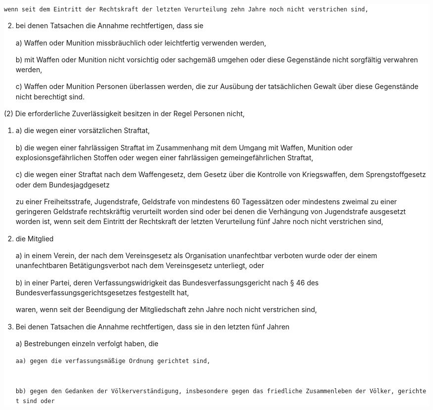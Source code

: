 

    wenn seit dem Eintritt der Rechtskraft der letzten Verurteilung zehn Jahre noch nicht verstrichen sind,


2.  bei denen Tatsachen die Annahme rechtfertigen, dass sie

    a)  Waffen oder Munition missbräuchlich oder leichtfertig verwenden werden,


    b)  mit Waffen oder Munition nicht vorsichtig oder sachgemäß umgehen oder diese Gegenstände nicht sorgfältig verwahren werden,


    c)  Waffen oder Munition Personen überlassen werden, die zur Ausübung der tatsächlichen Gewalt über diese Gegenstände nicht berechtigt sind.







(2) Die erforderliche Zuverlässigkeit besitzen in der Regel Personen nicht,

1.
    a)  die wegen einer vorsätzlichen Straftat,


    b)  die wegen einer fahrlässigen Straftat im Zusammenhang mit dem Umgang mit Waffen, Munition oder explosionsgefährlichen Stoffen oder wegen einer fahrlässigen gemeingefährlichen Straftat,


    c)  die wegen einer Straftat nach dem Waffengesetz, dem Gesetz über die Kontrolle von Kriegswaffen, dem Sprengstoffgesetz oder dem Bundesjagdgesetz




    zu einer Freiheitsstrafe, Jugendstrafe, Geldstrafe von mindestens 60 Tagessätzen oder mindestens zweimal zu einer geringeren Geldstrafe rechtskräftig verurteilt worden sind oder bei denen die Verhängung von Jugendstrafe ausgesetzt worden ist, wenn seit dem Eintritt der Rechtskraft der letzten Verurteilung fünf Jahre noch nicht verstrichen sind,


2.  die Mitglied

    a)  in einem Verein, der nach dem Vereinsgesetz als Organisation unanfechtbar verboten wurde oder der einem unanfechtbaren Betätigungsverbot nach dem Vereinsgesetz unterliegt, oder


    b)  in einer Partei, deren Verfassungswidrigkeit das Bundesverfassungsgericht nach § 46 des Bundesverfassungsgerichtsgesetzes festgestellt hat,




    waren, wenn seit der Beendigung der Mitgliedschaft zehn Jahre noch nicht verstrichen sind,


3.  Bei denen Tatsachen die Annahme rechtfertigen, dass sie in den letzten fünf Jahren

    a)  Bestrebungen einzeln verfolgt haben, die

        aa) gegen die verfassungsmäßige Ordnung gerichtet sind,


        bb) gegen den Gedanken der Völkerverständigung, insbesondere gegen das friedliche Zusammenleben der Völker, gerichtet sind oder
